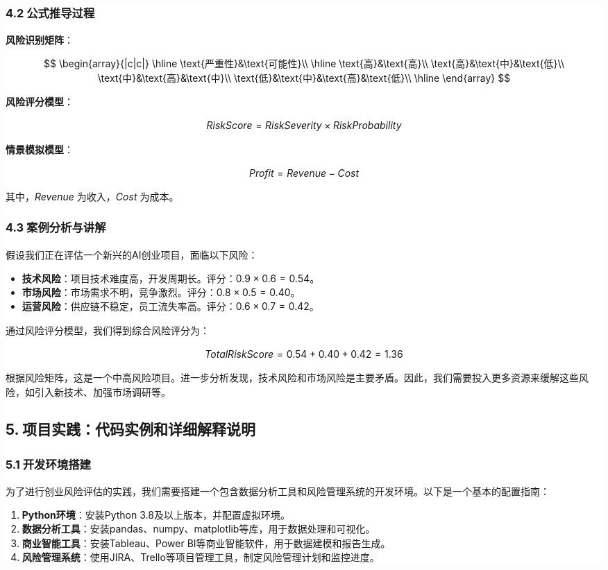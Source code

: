### 4.2 公式推导过程

**风险识别矩阵**：

$$
\begin{array}{|c|c|}
\hline
\text{严重性}&\text{可能性}\\
\hline
\text{高}&\text{高}\\
\text{高}&\text{中}&\text{低}\\
\text{中}&\text{高}&\text{中}\\
\text{低}&\text{中}&\text{高}&\text{低}\\
\hline
\end{array}
$$

**风险评分模型**：

$$
RiskScore = RiskSeverity \times RiskProbability
$$

**情景模拟模型**：

$$
Profit = Revenue - Cost
$$

其中，$Revenue$ 为收入，$Cost$ 为成本。

### 4.3 案例分析与讲解

假设我们正在评估一个新兴的AI创业项目，面临以下风险：

- **技术风险**：项目技术难度高，开发周期长。评分：$0.9 \times 0.6 = 0.54$。
- **市场风险**：市场需求不明，竞争激烈。评分：$0.8 \times 0.5 = 0.40$。
- **运营风险**：供应链不稳定，员工流失率高。评分：$0.6 \times 0.7 = 0.42$。

通过风险评分模型，我们得到综合风险评分为：

$$
TotalRiskScore = 0.54 + 0.40 + 0.42 = 1.36
$$

根据风险矩阵，这是一个中高风险项目。进一步分析发现，技术风险和市场风险是主要矛盾。因此，我们需要投入更多资源来缓解这些风险，如引入新技术、加强市场调研等。

## 5. 项目实践：代码实例和详细解释说明
### 5.1 开发环境搭建

为了进行创业风险评估的实践，我们需要搭建一个包含数据分析工具和风险管理系统的开发环境。以下是一个基本的配置指南：

1. **Python环境**：安装Python 3.8及以上版本，并配置虚拟环境。
2. **数据分析工具**：安装pandas、numpy、matplotlib等库，用于数据处理和可视化。
3. **商业智能工具**：安装Tableau、Power BI等商业智能软件，用于数据建模和报告生成。
4. **风险管理系统**：使用JIRA、Trello等项目管理工具，制定风险管理计划和监控进度。
